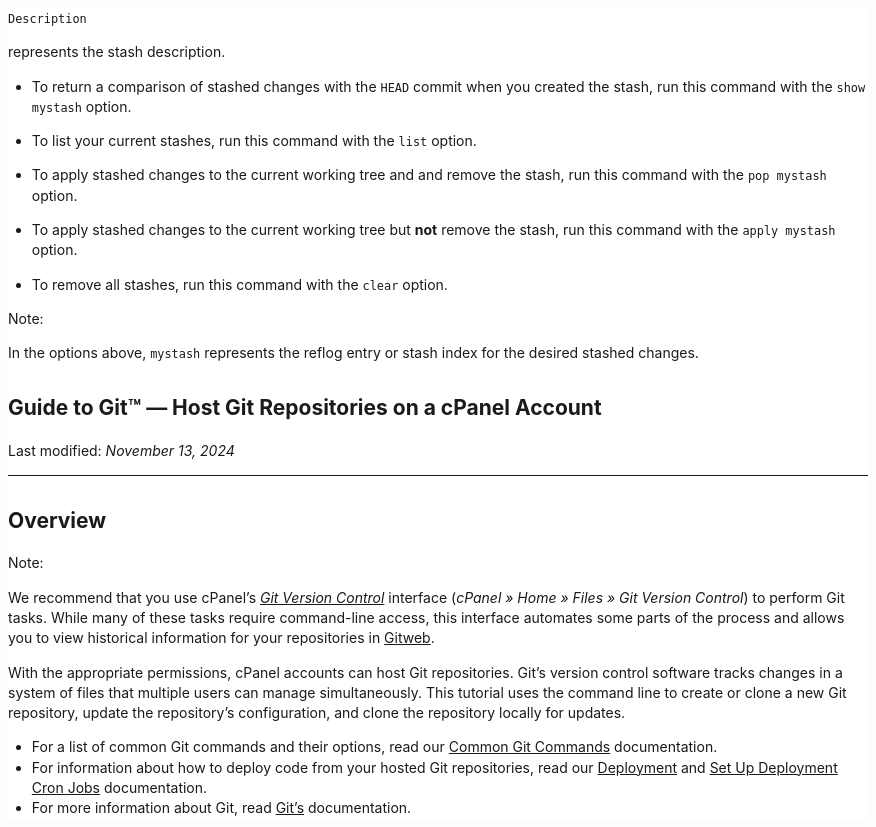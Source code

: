    

  ```
  Description
  ```

   

  represents the stash description.

- To return a comparison of stashed changes with the `HEAD` commit when you created the stash, run this command with the `show mystash` option.

- To list your current stashes, run this command with the `list` option.

- To apply stashed changes to the current working tree and and remove the stash, run this command with the `pop mystash` option.

- To apply stashed changes to the current working tree but **not** remove the stash, run this command with the `apply mystash` option.

- To remove all stashes, run this command with the `clear` option.

Note:

In the options above, `mystash` represents the reflog entry or stash index for the desired stashed changes.



## Guide to Git™ — Host Git Repositories on a cPanel Account

Last modified: *November 13, 2024*

------

## Overview

Note:

We recommend that you use cPanel’s [*Git Version Control*](https://docs.cpanel.net/cpanel/files/git-version-control) interface (*cPanel » Home » Files » Git Version Control*) to perform Git tasks. While many of these tasks require command-line access, this interface automates some parts of the process and allows you to view historical information for your repositories in [Gitweb](https://docs.cpanel.net/cpanel/files/gitweb).

With the appropriate permissions, cPanel accounts can host Git repositories. Git’s version control software tracks changes in a system of files that multiple users can manage simultaneously. This tutorial uses the command line to create or clone a new Git repository, update the repository’s configuration, and clone the repository locally for updates.

- For a list of common Git commands and their options, read our [Common Git Commands](https://docs.cpanel.net/knowledge-base/web-services/guide-to-git-common-git-commands) documentation.
- For information about how to deploy code from your hosted Git repositories, read our [Deployment](https://docs.cpanel.net/knowledge-base/web-services/guide-to-git-deployment) and [Set Up Deployment Cron Jobs](https://docs.cpanel.net/knowledge-base/web-services/guide-to-git-set-up-deployment-cron-jobs) documentation.
- For more information about Git, read [Git’s](https://git-scm.com/) documentation.
